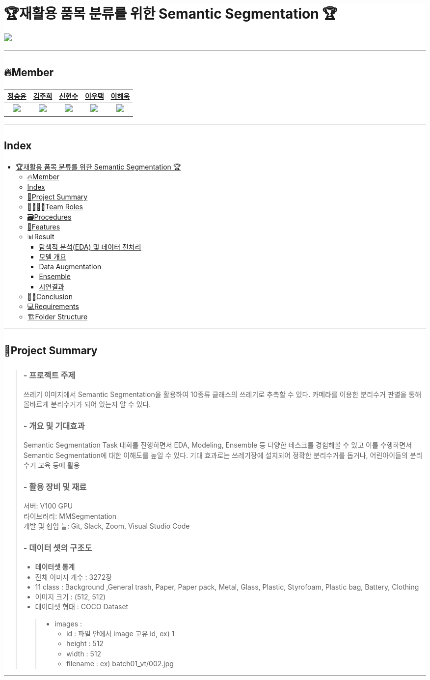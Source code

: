 # 🏆재활용 품목 분류를 위한 Semantic Segmentation 🏆
![](https://velog.velcdn.com/images/tls991105/post/0d741b81-29d7-4582-bcd7-eed3370d8049/image.png)
***
## 🔥Member
| [정승윤](https://github.com/syoon6682) | [김주희](https://github.com/alias26) | [신현수](https://github.com/Hyun-soo-Shin) | [이우택](https://github.com/dldnxor) | [이해욱](https://github.com/woooo-k) |
| :-: | :-: | :-: | :-: | :-: |
| <img src="https://avatars.githubusercontent.com/syoon6682" width="100"> | <img src="https://avatars.githubusercontent.com/alias26" width="100"> | <img src="https://avatars.githubusercontent.com/Hyun-soo-Shin" width="100"> | <img src="https://avatars.githubusercontent.com/dldnxor" width="100"> | <img src="https://avatars.githubusercontent.com/woooo-k" width="100"> |
***
## Index
- [🏆재활용 품목 분류를 위한 Semantic Segmentation 🏆](#재활용-품목-분류를-위한-semantic-segmentation-)
  - [🔥Member](#member)
  - [Index](#index)
  - [🏅Project Summary](#project-summary)
  - [👨‍👩‍👧‍👧Team Roles](#team-roles)
  - [🗃️Procedures](#️procedures)
  - [🌿Features](#features)
  - [📊Result](#result)
    - [탐색적 분석(EDA) 및 데이터 전처리](#탐색적-분석eda-및-데이터-전처리)
    - [모델 개요](#모델-개요)
    - [Data Augmentation](#data-augmentation)
    - [Ensemble](#ensemble)
    - [시연결과](#시연결과)
  - [👨‍💻Conclusion](#conclusion)
  - [💻Requirements](#requirements)
  - [🏗️Folder Structure](#️folder-structure)
***
## 🏅Project Summary

>### - 프로젝트 주제
> 쓰레기 이미지에서 Semantic Segmentation을 활용하여 10종류 클래스의 쓰레기로 추측할 수 있다. 카메라를 이용한 분리수거 판별을 통해 올바르게 분리수거가 되어 있는지 알 수 있다.
>
>### - 개요 및 기대효과
>Semantic Segmentation Task 대회를 진행하면서 EDA, Modeling, Ensemble 등 다양한 테스크를 경험해볼 수 있고 이를 수행하면서 Semantic Segmentation에 대한 이해도를 높일 수 있다. 기대 효과로는 쓰레기장에 설치되어 정확한 분리수거를 돕거나, 어린아이들의 분리수거 교육 등에 활용
>
>### - 활용 장비 및 재료 
> 서버: V100 GPU  
> 라이브러리: MMSegmentation  
> 개발 및 협업 툴: Git, Slack, Zoom, Visual Studio Code
>
> ### - 데이터 셋의 구조도
> - **데이터셋 통계**
>- 전체 이미지 개수 : 3272장
>- 11 class : Background ,General trash, Paper, Paper pack, Metal, Glass, Plastic, Styrofoam, Plastic bag, Battery, Clothing
>- 이미지 크기 : (512, 512)
>- 데이터셋 형태 : COCO Dataset
>> - images :
>>    - id : 파일 안에서 image 고유 id, ex) 1
>>    - height : 512
>>    - width : 512
>>    - filename : ex) batch01_vt/002.jpg
>
---